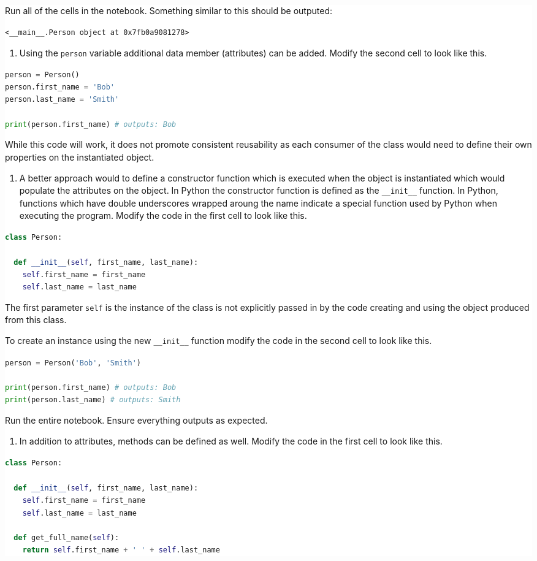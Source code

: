 Run all of the cells in the notebook. Something similar to this should be outputed:

```text
<__main__.Person object at 0x7fb0a9081278>
```

1. Using the `person` variable additional data member (attributes) can be added. Modify the second cell to look like this.

```python
person = Person()
person.first_name = 'Bob'
person.last_name = 'Smith'

print(person.first_name) # outputs: Bob
```

While this code will work, it does not promote consistent reusability as each consumer of the class would need to define their own properties on the instantiated object.

1. A better approach would to define a constructor function which is executed when the object is instantiated which would populate the attributes on the object. In Python the constructor function is defined as the `__init__` function. In Python, functions which have double underscores wrapped aroung the name indicate a special function used by Python when executing the program. Modify the code in the first cell to look like this.

```python
class Person:

  def __init__(self, first_name, last_name):
    self.first_name = first_name
    self.last_name = last_name
```

The first parameter `self` is the instance of the class is not explicitly passed in by the code creating and using the object produced from this class.

To create an instance using the new `__init__` function modify the code in the second cell to look like this.

```python
person = Person('Bob', 'Smith')

print(person.first_name) # outputs: Bob
print(person.last_name) # outputs: Smith
```

Run the entire notebook. Ensure everything outputs as expected.

1. In addition to attributes, methods can be defined as well. Modify the code in the first cell to look like this.

```python
class Person:

  def __init__(self, first_name, last_name):
    self.first_name = first_name
    self.last_name = last_name

  def get_full_name(self):
    return self.first_name + ' ' + self.last_name
```
